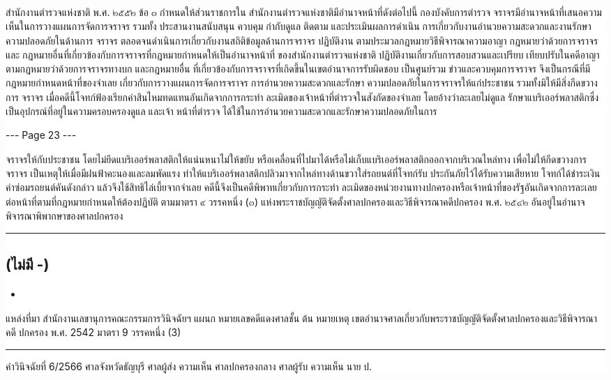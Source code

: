 สำนักงานตำรวจแห่งชาติ พ.ศ. ๒๕๕๒ ข้อ ๓ กำหนดให้ส่วนราชการใน
สำนักงานตำรวจแห่งชาติมีอำนาจหน้าที่ดังต่อไปนี้ 
กองบังคับการตำรวจ
จราจรมีอำนาจหน้าที่เสนอความเห็นในการวางแผนการจัดการจราจร รวมทั้ง
ประสานงานสนับสนุน ควบคุม กำกับดูแล ติดตาม และประเมินผลการดำเนิน
การเกี่ยวกับงานอำนวยความสะดวกและงานรักษาความปลอดภัยในด้านการ
จราจร ตลอดจนดำเนินการเกี่ยวกับงานสถิติข้อมูลด้านการจราจร ปฏิบัติงาน
ตามประมวลกฎหมายวิธีพิจารณาความอาญา กฎหมายว่าด้วยการจราจร และ
กฎหมายอื่นที่เกี่ยวข้องกับการจราจรที่กฎหมายกำหนดให้เป็นอำนาจหน้าที่
ของสำนักงานตำรวจแห่งชาติ 
ปฏิบัติงานเกี่ยวกับการสอบสวนและเปรียบ
เทียบปรับในคดีอาญาตามกฎหมายว่าด้วยการจราจรทางบก และกฎหมายอื่น
ที่เกี่ยวข้องกับการจราจรที่เกิดขึ้นในเขตอำนาจการรับผิดชอบ 
เป็นศูนย์รวม
ข่าวและควบคุมการจราจร จึงเป็นกรณีที่มีกฎหมายกำหนดหน้าที่ของจำเลย
เกี่ยวกับการวางแผนการจัดการจราจร 
การอำนวยความสะดวกและรักษา
ความปลอดภัยในการจราจรให้แก่ประชาชน 
รวมทั้งมิให้มีสิ่งกีดขวางการ
จราจร 
เมื่อคดีนี้โจทก์ฟ้องเรียกค่าสินไหมทดแทนอันเกิดจากการกระทำ
ละเมิดของเจ้าหน้าที่ตำรวจในสังกัดของจำเลย 
โดยอ้างว่าละเลยไม่ดูแล
รักษาแบริเออร์พลาสติกซึ่งเป็นอุปกรณ์ที่อยู่ในความครอบครองดูแล และเจ้า
หน้าที่ตำรวจ ได้ใช้ในการอำนวยความสะดวกและรักษาความปลอดภัยในการ


--- Page 23 ---

จราจรให้กับประชาชน 
โดยไม่ยึดแบริเออร์พลาสติกให้แน่นหนาไม่ให้ขยับ
หรือเคลื่อนที่ไปมาได้หรือไม่เก็บแบริเออร์พลาสติกออกจากบริเวณไหล่ทาง
เพื่อไม่ให้กีดขวางการจราจร 
เป็นเหตุให้เมื่อมีฝนฟ้าคะนองและลมพัดแรง
ทำให้แบริเออร์พลาสติกปลิวมาจากไหล่ทางด้านขวาใส่รถยนต์ที่โจทก์รับ
ประกันภัยไว้ได้รับความเสียหาย โจทก์ได้ชำระเงินค่าซ่อมรถยนต์คันดังกล่าว
แล้วจึงใช้สิทธิไล่เบี้ยจากจำเลย 
คดีนี้จึงเป็นคดีพิพาทเกี่ยวกับการกระทำ
ละเมิดของหน่วยงานทางปกครองหรือเจ้าหน้าที่ของรัฐอันเกิดจากการละเลย
ต่อหน้าที่ตามที่กฎหมายกำหนดให้ต้องปฏิบัติ ตามมาตรา ๙ วรรคหนึ่ง (๓)
แห่งพระราชบัญญัติจัดตั้งศาลปกครองและวิธีพิจารณาคดีปกครอง 
พ.ศ.
๒๕๔๒ อันอยู่ในอำนาจพิจารณาพิพากษาของศาลปกครอง
___________________________
(ไม่มี -)
-
-
แหล่งที่มา
สำนักงานเลขานุการคณะกรรมการวินิจฉัยฯ
แผนก
หมายเลขคดีแดงศาลชั้น
ต้น
หมายเหตุ
เขตอำนาจศาลเกี่ยวกับพระราชบัญญัติจัดตั้งศาลปกครองและวิธีพิจารณาคดี
ปกครอง พ.ศ. 2542 มาตรา 9 วรรคหนึ่ง (3)
___________________________
คำวินิจฉัยที่ 6/2566
ศาลจังหวัดธัญบุรี
ศาลผู้ส่ง
ความเห็น
ศาลปกครองกลาง
ศาลผู้รับ
ความเห็น
นาย ป.